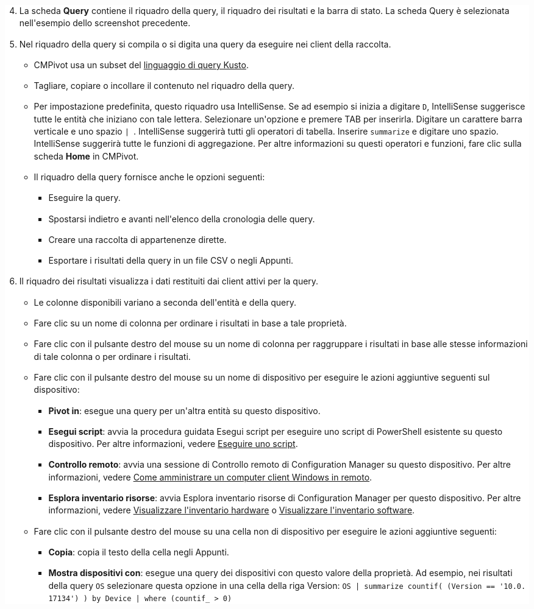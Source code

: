 4. La scheda **Query** contiene il riquadro della query, il riquadro dei risultati e la barra di stato. La scheda Query è selezionata nell'esempio dello screenshot precedente.  

5. Nel riquadro della query si compila o si digita una query da eseguire nei client della raccolta.  

    - CMPivot usa un subset del [linguaggio di query Kusto](https://docs.microsoft.com/azure/kusto/query/).  

    - Tagliare, copiare o incollare il contenuto nel riquadro della query.  
    <!-- markdownlint-disable MD038 -->
    - Per impostazione predefinita, questo riquadro usa IntelliSense. Se ad esempio si inizia a digitare `D`, IntelliSense suggerisce tutte le entità che iniziano con tale lettera. Selezionare un'opzione e premere TAB per inserirla. Digitare un carattere barra verticale e uno spazio `| `. IntelliSense suggerirà tutti gli operatori di tabella. Inserire `summarize` e digitare uno spazio. IntelliSense suggerirà tutte le funzioni di aggregazione. Per altre informazioni su questi operatori e funzioni, fare clic sulla scheda **Home** in CMPivot.  

    - Il riquadro della query fornisce anche le opzioni seguenti:  

        - Eseguire la query.  

        - Spostarsi indietro e avanti nell'elenco della cronologia delle query.  

        - Creare una raccolta di appartenenze dirette.  

        - Esportare i risultati della query in un file CSV o negli Appunti.  

6. Il riquadro dei risultati visualizza i dati restituiti dai client attivi per la query.  

   - Le colonne disponibili variano a seconda dell'entità e della query.  

   - Fare clic su un nome di colonna per ordinare i risultati in base a tale proprietà.  

   - Fare clic con il pulsante destro del mouse su un nome di colonna per raggruppare i risultati in base alle stesse informazioni di tale colonna o per ordinare i risultati.  

   - Fare clic con il pulsante destro del mouse su un nome di dispositivo per eseguire le azioni aggiuntive seguenti sul dispositivo:  

      - **Pivot in**: esegue una query per un'altra entità su questo dispositivo.  

      - **Esegui script**: avvia la procedura guidata Esegui script per eseguire uno script di PowerShell esistente su questo dispositivo. Per altre informazioni, vedere [Eseguire uno script](/sccm/apps/deploy-use/create-deploy-scripts#run-a-script).  

      - **Controllo remoto**: avvia una sessione di Controllo remoto di Configuration Manager su questo dispositivo. Per altre informazioni, vedere [Come amministrare un computer client Windows in remoto](/sccm/core/clients/manage/remote-control/remotely-administer-a-windows-client-computer).  

      - **Esplora inventario risorse**: avvia Esplora inventario risorse di Configuration Manager per questo dispositivo. Per altre informazioni, vedere [Visualizzare l'inventario hardware](/sccm/core/clients/manage/inventory/use-resource-explorer-to-view-hardware-inventory) o [Visualizzare l'inventario software](/sccm/core/clients/manage/inventory/use-resource-explorer-to-view-software-inventory).  

   - Fare clic con il pulsante destro del mouse su una cella non di dispositivo per eseguire le azioni aggiuntive seguenti:  

     - **Copia**: copia il testo della cella negli Appunti.  

     - **Mostra dispositivi con**: esegue una query dei dispositivi con questo valore della proprietà. Ad esempio, nei risultati della query `OS` selezionare questa opzione in una cella della riga Version: `OS | summarize countif( (Version == '10.0.17134') ) by Device | where (countif_ > 0)`  
